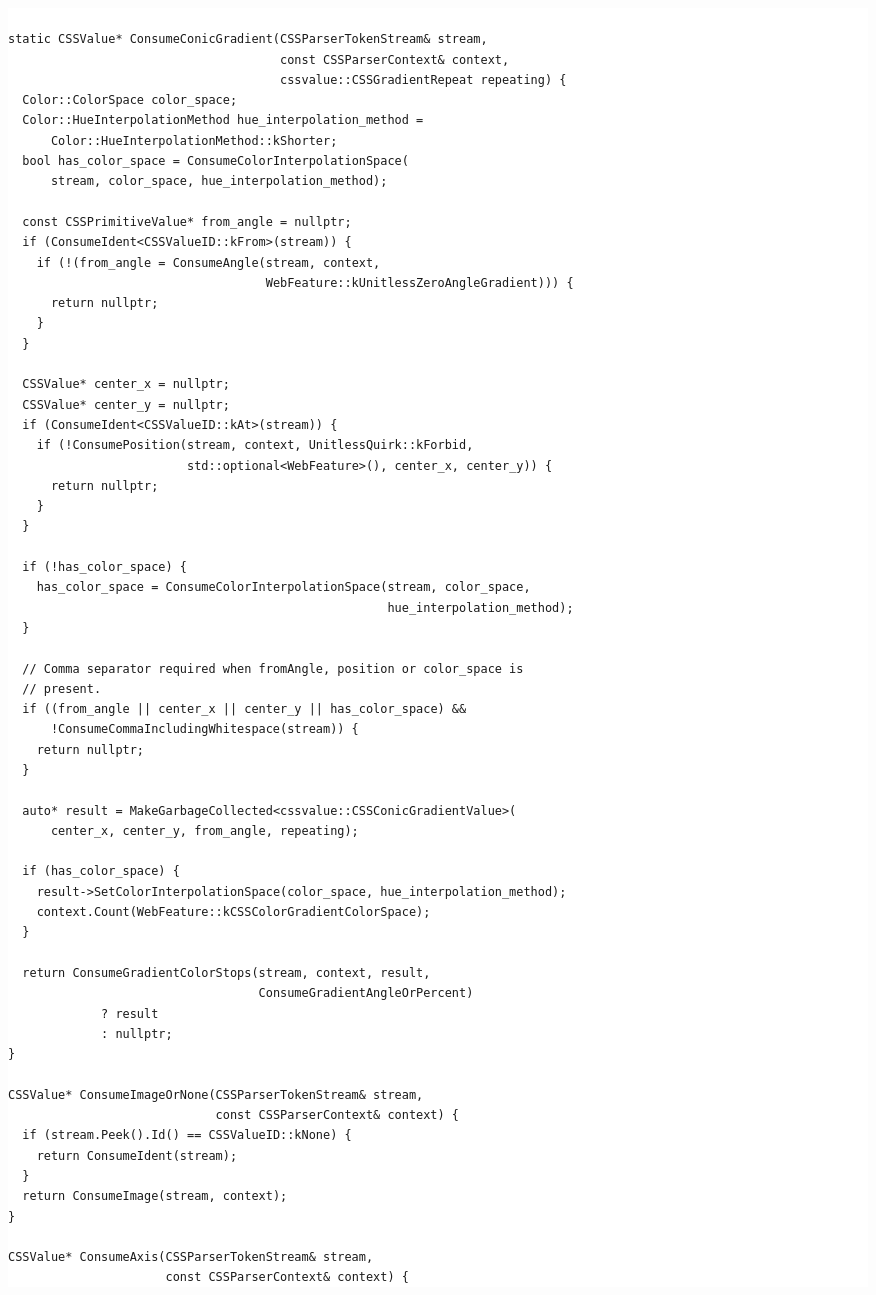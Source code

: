 ```

static CSSValue* ConsumeConicGradient(CSSParserTokenStream& stream,
                                      const CSSParserContext& context,
                                      cssvalue::CSSGradientRepeat repeating) {
  Color::ColorSpace color_space;
  Color::HueInterpolationMethod hue_interpolation_method =
      Color::HueInterpolationMethod::kShorter;
  bool has_color_space = ConsumeColorInterpolationSpace(
      stream, color_space, hue_interpolation_method);

  const CSSPrimitiveValue* from_angle = nullptr;
  if (ConsumeIdent<CSSValueID::kFrom>(stream)) {
    if (!(from_angle = ConsumeAngle(stream, context,
                                    WebFeature::kUnitlessZeroAngleGradient))) {
      return nullptr;
    }
  }

  CSSValue* center_x = nullptr;
  CSSValue* center_y = nullptr;
  if (ConsumeIdent<CSSValueID::kAt>(stream)) {
    if (!ConsumePosition(stream, context, UnitlessQuirk::kForbid,
                         std::optional<WebFeature>(), center_x, center_y)) {
      return nullptr;
    }
  }

  if (!has_color_space) {
    has_color_space = ConsumeColorInterpolationSpace(stream, color_space,
                                                     hue_interpolation_method);
  }

  // Comma separator required when fromAngle, position or color_space is
  // present.
  if ((from_angle || center_x || center_y || has_color_space) &&
      !ConsumeCommaIncludingWhitespace(stream)) {
    return nullptr;
  }

  auto* result = MakeGarbageCollected<cssvalue::CSSConicGradientValue>(
      center_x, center_y, from_angle, repeating);

  if (has_color_space) {
    result->SetColorInterpolationSpace(color_space, hue_interpolation_method);
    context.Count(WebFeature::kCSSColorGradientColorSpace);
  }

  return ConsumeGradientColorStops(stream, context, result,
                                   ConsumeGradientAngleOrPercent)
             ? result
             : nullptr;
}

CSSValue* ConsumeImageOrNone(CSSParserTokenStream& stream,
                             const CSSParserContext& context) {
  if (stream.Peek().Id() == CSSValueID::kNone) {
    return ConsumeIdent(stream);
  }
  return ConsumeImage(stream, context);
}

CSSValue* ConsumeAxis(CSSParserTokenStream& stream,
                      const CSSParserContext& context) {
```